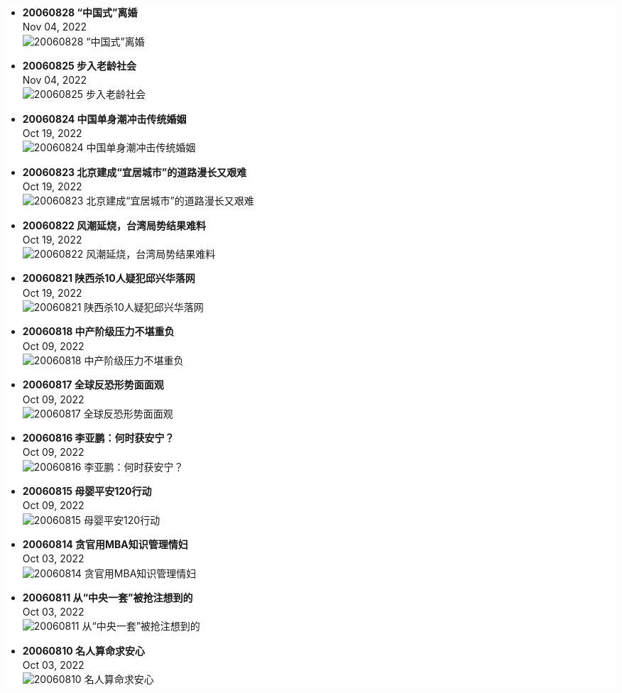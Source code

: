 - **20060828 “中国式”离婚**  
  Nov 04, 2022  
  ![20060828 “中国式”离婚](https://d2a9bkgsuxmqe2.cloudfront.net/production/podcast_uploaded_nologo/22135470/22135470-1645171156559-5e4cfd8a5f726.jpg)  

- **20060825 步入老龄社会**  
  Nov 04, 2022  
  ![20060825 步入老龄社会](https://d2a9bkgsuxmqe2.cloudfront.net/production/podcast_uploaded_nologo/22135470/22135470-1645171156559-5e4cfd8a5f726.jpg)  

- **20060824 中国单身潮冲击传统婚姻**  
  Oct 19, 2022  
  ![20060824 中国单身潮冲击传统婚姻](https://d2a9bkgsuxmqe2.cloudfront.net/production/podcast_uploaded_nologo/22135470/22135470-1645171156559-5e4cfd8a5f726.jpg)  

- **20060823 北京建成“宜居城市”的道路漫长又艰难**  
  Oct 19, 2022  
  ![20060823 北京建成“宜居城市”的道路漫长又艰难](https://d2a9bkgsuxmqe2.cloudfront.net/production/podcast_uploaded_nologo/22135470/22135470-1645171156559-5e4cfd8a5f726.jpg)  

- **20060822 风潮延烧，台湾局势结果难料**  
  Oct 19, 2022  
  ![20060822 风潮延烧，台湾局势结果难料](https://d2a9bkgsuxmqe2.cloudfront.net/production/podcast_uploaded_nologo/22135470/22135470-1645171156559-5e4cfd8a5f726.jpg)  

- **20060821 陕西杀10人疑犯邱兴华落网**  
  Oct 19, 2022  
  ![20060821 陕西杀10人疑犯邱兴华落网](https://d2a9bkgsuxmqe2.cloudfront.net/production/podcast_uploaded_nologo/22135470/22135470-1645171156559-5e4cfd8a5f726.jpg)  

- **20060818 中产阶级压力不堪重负**  
  Oct 09, 2022  
  ![20060818 中产阶级压力不堪重负](https://d2a9bkgsuxmqe2.cloudfront.net/production/podcast_uploaded_nologo/22135470/22135470-1645171156559-5e4cfd8a5f726.jpg)  

- **20060817 全球反恐形势面面观**  
  Oct 09, 2022  
  ![20060817 全球反恐形势面面观](https://d2a9bkgsuxmqe2.cloudfront.net/production/podcast_uploaded_nologo/22135470/22135470-1645171156559-5e4cfd8a5f726.jpg)  

- **20060816 李亚鹏：何时获安宁？**  
  Oct 09, 2022  
  ![20060816 李亚鹏：何时获安宁？](https://d2a9bkgsuxmqe2.cloudfront.net/production/podcast_uploaded_nologo/22135470/22135470-1645171156559-5e4cfd8a5f726.jpg)  

- **20060815 母婴平安120行动**  
  Oct 09, 2022  
  ![20060815 母婴平安120行动](https://d2a9bkgsuxmqe2.cloudfront.net/production/podcast_uploaded_nologo/22135470/22135470-1645171156559-5e4cfd8a5f726.jpg)  

- **20060814 贪官用MBA知识管理情妇**  
  Oct 03, 2022  
  ![20060814 贪官用MBA知识管理情妇](https://d2a9bkgsuxmqe2.cloudfront.net/production/podcast_uploaded_nologo/22135470/22135470-1645171156559-5e4cfd8a5f726.jpg)  

- **20060811 从“中央一套”被抢注想到的**  
  Oct 03, 2022  
  ![20060811 从“中央一套”被抢注想到的](https://d2a9bkgsuxmqe2.cloudfront.net/production/podcast_uploaded_nologo/22135470/22135470-1645171156559-5e4cfd8a5f726.jpg)  

- **20060810 名人算命求安心**  
  Oct 03, 2022  
  ![20060810 名人算命求安心](https://d2a9bkgsuxmqe2.cloudfront.net/production/podcast_uploaded_nologo/22135470/22135470-1645171156559-5e4cfd8a5f726.jpg)  
